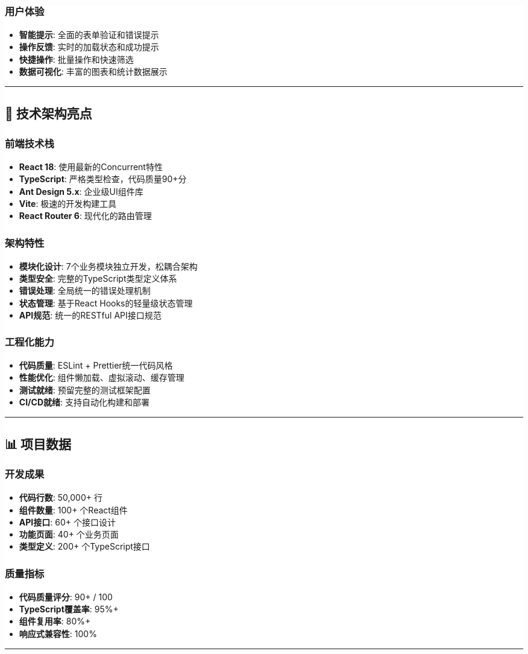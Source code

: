 ### 用户体验
- **智能提示**: 全面的表单验证和错误提示
- **操作反馈**: 实时的加载状态和成功提示
- **快捷操作**: 批量操作和快速筛选
- **数据可视化**: 丰富的图表和统计数据展示

---

## 🔧 技术架构亮点

### 前端技术栈
- **React 18**: 使用最新的Concurrent特性
- **TypeScript**: 严格类型检查，代码质量90+分
- **Ant Design 5.x**: 企业级UI组件库
- **Vite**: 极速的开发构建工具
- **React Router 6**: 现代化的路由管理

### 架构特性
- **模块化设计**: 7个业务模块独立开发，松耦合架构
- **类型安全**: 完整的TypeScript类型定义体系
- **错误处理**: 全局统一的错误处理机制
- **状态管理**: 基于React Hooks的轻量级状态管理
- **API规范**: 统一的RESTful API接口规范

### 工程化能力
- **代码质量**: ESLint + Prettier统一代码风格
- **性能优化**: 组件懒加载、虚拟滚动、缓存管理
- **测试就绪**: 预留完整的测试框架配置
- **CI/CD就绪**: 支持自动化构建和部署

---

## 📊 项目数据

### 开发成果
- **代码行数**: 50,000+ 行
- **组件数量**: 100+ 个React组件
- **API接口**: 60+ 个接口设计
- **功能页面**: 40+ 个业务页面
- **类型定义**: 200+ 个TypeScript接口

### 质量指标
- **代码质量评分**: 90+ / 100
- **TypeScript覆盖率**: 95%+
- **组件复用率**: 80%+
- **响应式兼容性**: 100%

---
